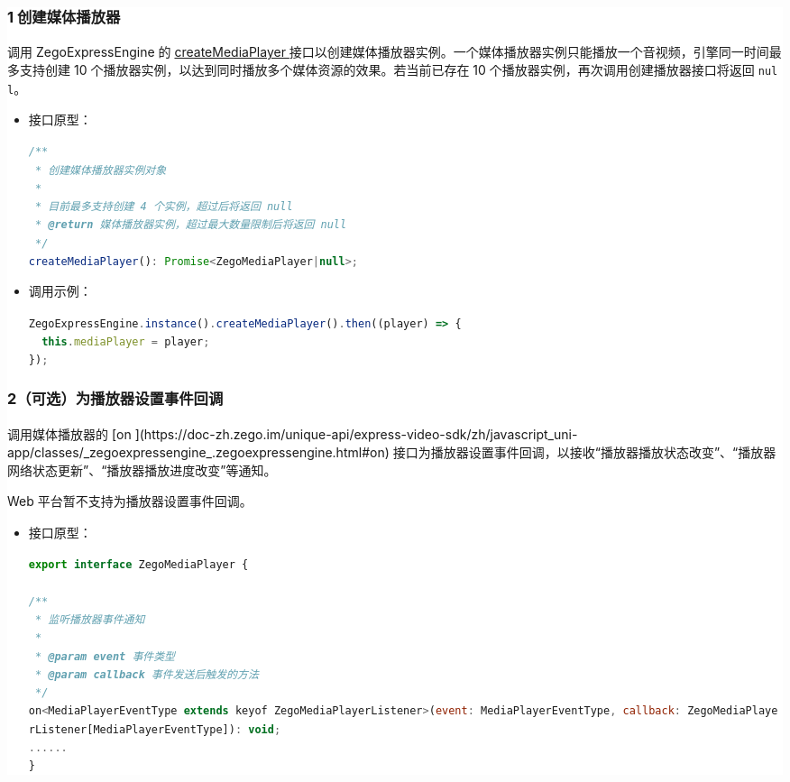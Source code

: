 ### 1 创建媒体播放器

调用 ZegoExpressEngine 的 [createMediaPlayer ](https://doc-zh.zego.im/unique-api/express-video-sdk/zh/javascript_uni-app/classes/_zegoexpressengine_.zegoexpressengine.html#createmediaplayer) 接口以创建媒体播放器实例。一个媒体播放器实例只能播放一个音视频，引擎同一时间最多支持创建 10 个播放器实例，以达到同时播放多个媒体资源的效果。若当前已存在 10 个播放器实例，再次调用创建播放器接口将返回 `null`。

- 接口原型：

    ```javascript
    /**
     * 创建媒体播放器实例对象
     *
     * 目前最多支持创建 4 个实例，超过后将返回 null
     * @return 媒体播放器实例，超过最大数量限制后将返回 null
     */
    createMediaPlayer(): Promise<ZegoMediaPlayer|null>;
    ```

- 调用示例：

    ```javascript
    ZegoExpressEngine.instance().createMediaPlayer().then((player) => {
      this.mediaPlayer = player;
    });
    ```

### 2（可选）为播放器设置事件回调

<Accordion title="播放器事件回调设置" defaultOpen="false">
调用媒体播放器的 [on ](https://doc-zh.zego.im/unique-api/express-video-sdk/zh/javascript_uni-app/classes/_zegoexpressengine_.zegoexpressengine.html#on) 接口为播放器设置事件回调，以接收“播放器播放状态改变”、“播放器网络状态更新”、“播放器播放进度改变”等通知。

<Warning title="注意">

Web 平台暂不支持为播放器设置事件回调。

</Warning>



- 接口原型：

    ```javascript
    export interface ZegoMediaPlayer {

    /**
     * 监听播放器事件通知
     *
     * @param event 事件类型
     * @param callback 事件发送后触发的方法
     */
    on<MediaPlayerEventType extends keyof ZegoMediaPlayerListener>(event: MediaPlayerEventType, callback: ZegoMediaPlayerListener[MediaPlayerEventType]): void;
    ......
    }
    ```
